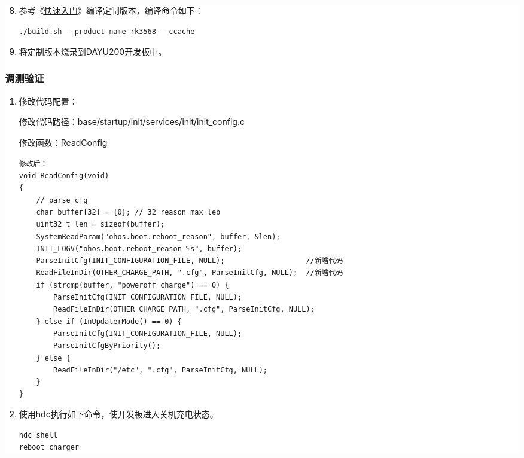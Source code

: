 8. 参考《[快速入门](../quick-start/quickstart-overview.md)》编译定制版本，编译命令如下：

    ```shell
    ./build.sh --product-name rk3568 --ccache
    ``` 

9. 将定制版本烧录到DAYU200开发板中。

### 调测验证 

1. 修改代码配置：

    修改代码路径：base/startup/init/services/init/init_config.c

    修改函数：ReadConfig
    ```
    修改后：
    void ReadConfig(void)
    {
        // parse cfg
        char buffer[32] = {0}; // 32 reason max leb
        uint32_t len = sizeof(buffer);
        SystemReadParam("ohos.boot.reboot_reason", buffer, &len);
        INIT_LOGV("ohos.boot.reboot_reason %s", buffer);
        ParseInitCfg(INIT_CONFIGURATION_FILE, NULL);                   //新增代码
        ReadFileInDir(OTHER_CHARGE_PATH, ".cfg", ParseInitCfg, NULL);  //新增代码
        if (strcmp(buffer, "poweroff_charge") == 0) {
            ParseInitCfg(INIT_CONFIGURATION_FILE, NULL);
            ReadFileInDir(OTHER_CHARGE_PATH, ".cfg", ParseInitCfg, NULL);
        } else if (InUpdaterMode() == 0) {
            ParseInitCfg(INIT_CONFIGURATION_FILE, NULL);
            ParseInitCfgByPriority();
        } else {
            ReadFileInDir("/etc", ".cfg", ParseInitCfg, NULL);
        }
    }
    ```

2. 使用hdc执行如下命令，使开发板进入关机充电状态。
    ```
    hdc shell
    reboot charger
    ```
